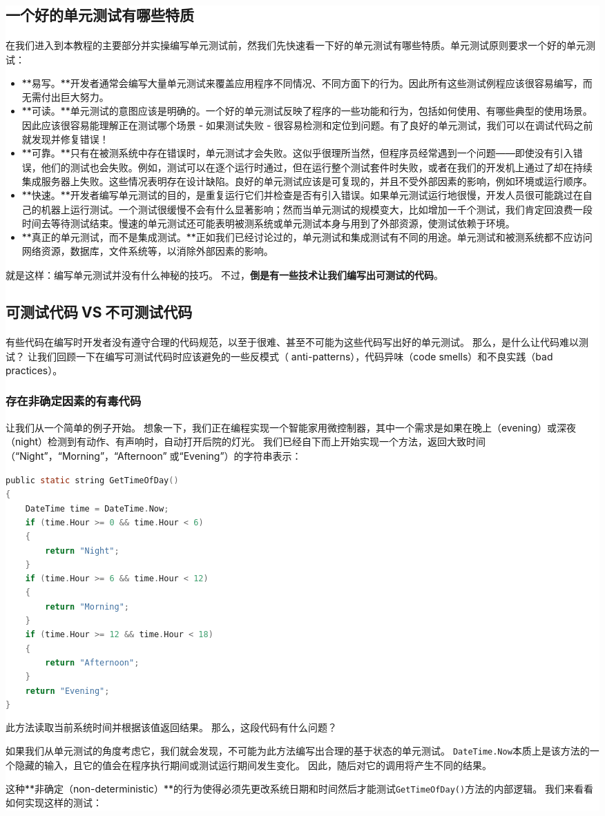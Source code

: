 ## 一个好的单元测试有哪些特质

在我们进入到本教程的主要部分并实操编写单元测试前，然我们先快速看一下好的单元测试有哪些特质。单元测试原则要求一个好的单元测试：

- **易写。**开发者通常会编写大量单元测试来覆盖应用程序不同情况、不同方面下的行为。因此所有这些测试例程应该很容易编写，而无需付出巨大努力。
- **可读。**单元测试的意图应该是明确的。一个好的单元测试反映了程序的一些功能和行为，包括如何使用、有哪些典型的使用场景。因此应该很容易能理解正在测试哪个场景 - 如果测试失败 - 很容易检测和定位到问题。有了良好的单元测试，我们可以在调试代码之前就发现并修复错误！
- **可靠。**只有在被测系统中存在错误时，单元测试才会失败。这似乎很理所当然，但程序员经常遇到一个问题——即使没有引入错误，他们的测试也会失败。例如，测试可以在逐个运行时通过，但在运行整个测试套件时失败，或者在我们的开发机上通过了却在持续集成服务器上失败。这些情况表明存在设计缺陷。良好的单元测试应该是可复现的，并且不受外部因素的影响，例如环境或运行顺序。
- **快速。**开发者编写单元测试的目的，是重复运行它们并检查是否有引入错误。如果单元测试运行地很慢，开发人员很可能跳过在自己的机器上运行测试。一个测试很缓慢不会有什么显著影响；然而当单元测试的规模变大，比如增加一千个测试，我们肯定回浪费一段时间去等待测试结束。慢速的单元测试还可能表明被测系统或单元测试本身与用到了外部资源，使测试依赖于环境。
- **真正的单元测试，而不是集成测试。**正如我们已经讨论过的，单元测试和集成测试有不同的用途。单元测试和被测系统都不应访问网络资源，数据库，文件系统等，以消除外部因素的影响。

就是这样：编写单元测试并没有什么神秘的技巧。 不过，**倒是有一些技术让我们编写出可测试的代码**。

## 可测试代码 VS 不可测试代码

有些代码在编写时开发者没有遵守合理的代码规范，以至于很难、甚至不可能为这些代码写出好的单元测试。 那么，是什么让代码难以测试？ 让我们回顾一下在编写可测试代码时应该避免的一些反模式（ anti-patterns），代码异味（code smells）和不良实践（bad practices）。

### 存在非确定因素的有毒代码

让我们从一个简单的例子开始。 想象一下，我们正在编程实现一个智能家用微控制器，其中一个需求是如果在晚上（evening）或深夜（night）检测到有动作、有声响时，自动打开后院的灯光。 我们已经自下而上开始实现一个方法，返回大致时间（“Night”，“Morning”，“Afternoon” 或“Evening”）的字符串表示：



```c
public static string GetTimeOfDay()
{
    DateTime time = DateTime.Now;
    if (time.Hour >= 0 && time.Hour < 6)
    {
        return "Night";
    }
    if (time.Hour >= 6 && time.Hour < 12)
    {
        return "Morning";
    }
    if (time.Hour >= 12 && time.Hour < 18)
    {
        return "Afternoon";
    }
    return "Evening";
}
```

此方法读取当前系统时间并根据该值返回结果。 那么，这段代码有什么问题？

如果我们从单元测试的角度考虑它，我们就会发现，不可能为此方法编写出合理的基于状态的单元测试。 `DateTime.Now`本质上是该方法的一个隐藏的输入，且它的值会在程序执行期间或测试运行期间发生变化。 因此，随后对它的调用将产生不同的结果。

这种**非确定（non-deterministic）**的行为使得必须先更改系统日期和时间然后才能测试`GetTimeOfDay()`方法的内部逻辑。 我们来看看如何实现这样的测试：

